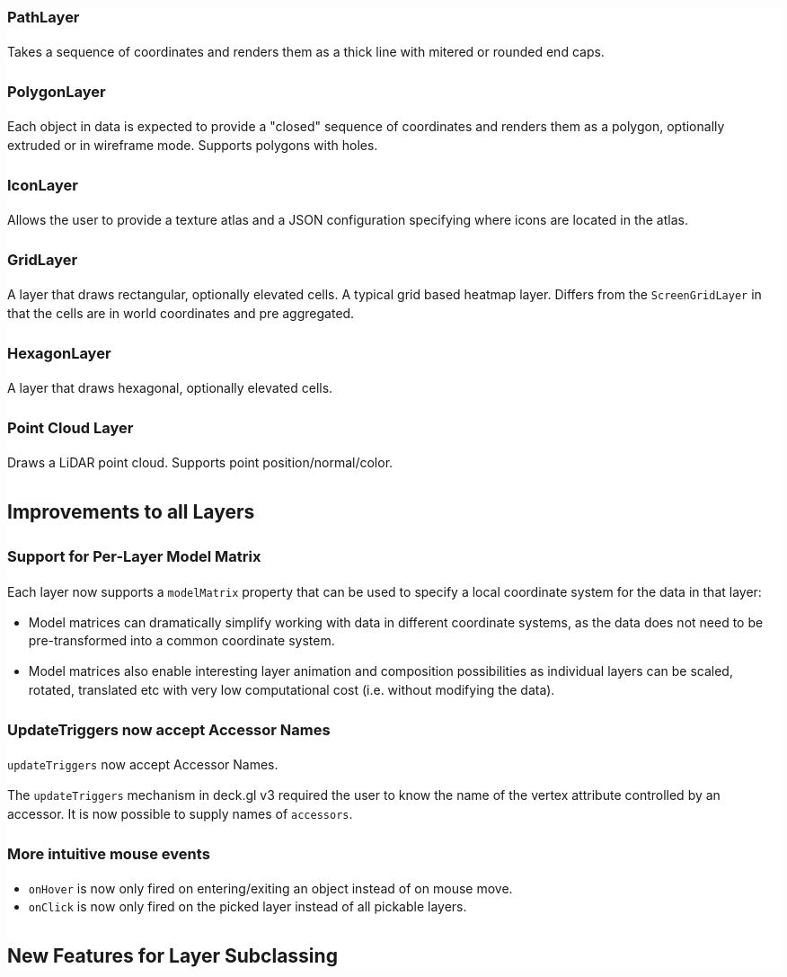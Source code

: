 ### PathLayer

Takes a sequence of coordinates and renders them as a thick line with mitered or rounded end caps.

### PolygonLayer

Each object in data is expected to provide a "closed" sequence of coordinates and renders them as a polygon, optionally extruded or in wireframe mode. Supports polygons with holes.

### IconLayer

Allows the user to provide a texture atlas and a JSON configuration specifying where icons are located in the atlas.

### GridLayer

A layer that draws rectangular, optionally elevated cells. A typical grid based heatmap layer. Differs from the `ScreenGridLayer` in that the cells are in world coordinates and pre aggregated.

### HexagonLayer

A layer that draws hexagonal, optionally elevated cells.

### Point Cloud Layer

Draws a LiDAR point cloud. Supports point position/normal/color.

## Improvements to all Layers

### Support for Per-Layer Model Matrix

Each layer now supports a `modelMatrix` property that can be used to specify a local coordinate system for the data in that layer:

* Model matrices can dramatically simplify working with data in different coordinate systems, as the data does not need to be pre-transformed into a common coordinate system.

* Model matrices also enable interesting layer animation and composition possibilities as individual layers can be scaled, rotated, translated etc with very low computational cost (i.e. without modifying the data).

### UpdateTriggers now accept Accessor Names

`updateTriggers` now accept Accessor Names.

The `updateTriggers` mechanism in deck.gl v3 required the user to know the name of the vertex attribute controlled by an accessor. It is now possible to supply names of `accessors`.

### More intuitive mouse events

* `onHover` is now only fired on entering/exiting an object instead of on mouse move.
* `onClick` is now only fired on the picked layer instead of all pickable layers.

## New Features for Layer Subclassing

